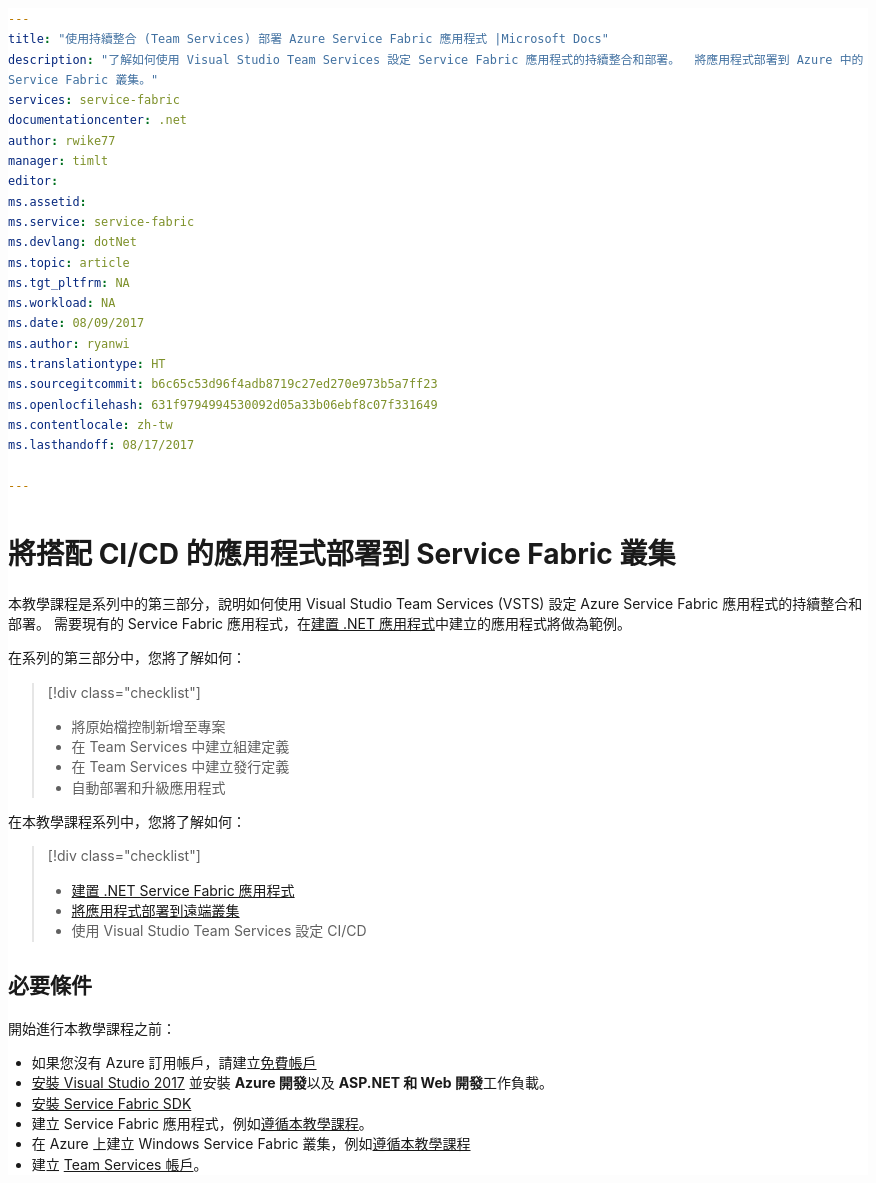 ```yaml
---
title: "使用持續整合 (Team Services) 部署 Azure Service Fabric 應用程式 |Microsoft Docs"
description: "了解如何使用 Visual Studio Team Services 設定 Service Fabric 應用程式的持續整合和部署。  將應用程式部署到 Azure 中的 Service Fabric 叢集。"
services: service-fabric
documentationcenter: .net
author: rwike77
manager: timlt
editor: 
ms.assetid: 
ms.service: service-fabric
ms.devlang: dotNet
ms.topic: article
ms.tgt_pltfrm: NA
ms.workload: NA
ms.date: 08/09/2017
ms.author: ryanwi
ms.translationtype: HT
ms.sourcegitcommit: b6c65c53d96f4adb8719c27ed270e973b5a7ff23
ms.openlocfilehash: 631f9794994530092d05a33b06ebf8c07f331649
ms.contentlocale: zh-tw
ms.lasthandoff: 08/17/2017

---
```


# <a name="deploy-an-application-with-cicd-to-a-service-fabric-cluster"></a>將搭配 CI/CD 的應用程式部署到 Service Fabric 叢集
本教學課程是系列中的第三部分，說明如何使用 Visual Studio Team Services (VSTS) 設定 Azure Service Fabric 應用程式的持續整合和部署。  需要現有的 Service Fabric 應用程式，在[建置 .NET 應用程式](service-fabric-tutorial-create-dotnet-app.md)中建立的應用程式將做為範例。

在系列的第三部分中，您將了解如何：

> [!div class="checklist"]
> * 將原始檔控制新增至專案
> * 在 Team Services 中建立組建定義
> * 在 Team Services 中建立發行定義
> * 自動部署和升級應用程式

在本教學課程系列中，您將了解如何：
> [!div class="checklist"]
> * [建置 .NET Service Fabric 應用程式](service-fabric-tutorial-create-dotnet-app.md)
> * [將應用程式部署到遠端叢集](service-fabric-tutorial-deploy-app-to-party-cluster.md)
> * 使用 Visual Studio Team Services 設定 CI/CD

## <a name="prerequisites"></a>必要條件
開始進行本教學課程之前：
- 如果您沒有 Azure 訂用帳戶，請建立[免費帳戶](https://azure.microsoft.com/free/?WT.mc_id=A261C142F)
- [安裝 Visual Studio 2017](https://www.visualstudio.com/) 並安裝 **Azure 開發**以及 **ASP.NET 和 Web 開發**工作負載。
- [安裝 Service Fabric SDK](service-fabric-get-started.md)
- 建立 Service Fabric 應用程式，例如[遵循本教學課程](service-fabric-tutorial-create-dotnet-app.md)。 
- 在 Azure 上建立 Windows Service Fabric 叢集，例如[遵循本教學課程](service-fabric-tutorial-create-cluster-azure-ps.md)
- 建立 [Team Services 帳戶](https://www.visualstudio.com/docs/setup-admin/team-services/sign-up-for-visual-studio-team-services)。


[publish-app-profile]: ./media/service-fabric-tutorial-deploy-app-with-cicd-vsts/PublishAppProfile.png
[push-git-repo]: ./media/service-fabric-tutorial-deploy-app-with-cicd-vsts/PublishGitRepo.png
[publish-code]: ./media/service-fabric-tutorial-deploy-app-with-cicd-vsts/PublishCode.png
[select-build-template]: ./media/service-fabric-tutorial-deploy-app-with-cicd-vsts/SelectBuildTemplate.png
[add-task]: ./media/service-fabric-tutorial-deploy-app-with-cicd-vsts/AddTask.png
[new-task]: ./media/service-fabric-tutorial-deploy-app-with-cicd-vsts/NewTask.png
[set-continuous-integration]: ./media/service-fabric-tutorial-deploy-app-with-cicd-vsts/SetContinuousIntegration.png
[add-cluster-connection]: ./media/service-fabric-tutorial-deploy-app-with-cicd-vsts/AddClusterConnection.png
[sfx1]: ./media/service-fabric-tutorial-deploy-app-with-cicd-vsts/SFX1.png
[sfx2]: ./media/service-fabric-tutorial-deploy-app-with-cicd-vsts/SFX2.png
[sfx3]: ./media/service-fabric-tutorial-deploy-app-with-cicd-vsts/SFX3.png
[pending]: ./media/service-fabric-tutorial-deploy-app-with-cicd-vsts/Pending.png
[changes]: ./media/service-fabric-tutorial-deploy-app-with-cicd-vsts/Changes.png
[unpublished-changes]: ./media/service-fabric-tutorial-deploy-app-with-cicd-vsts/UnpublishedChanges.png
[push]: ./media/service-fabric-tutorial-deploy-app-with-cicd-vsts/Push.png
[continuous-delivery-with-VSTS]: ./media/service-fabric-tutorial-deploy-app-with-cicd-vsts/VSTS-Dialog.png
[new-service-endpoint]: ./media/service-fabric-tutorial-deploy-app-with-cicd-vsts/NewServiceEndpoint.png
[new-service-endpoint-dialog]: ./media/service-fabric-tutorial-deploy-app-with-cicd-vsts/NewServiceEndpointDialog.png
[run-on-agent]: ./media/service-fabric-tutorial-deploy-app-with-cicd-vsts/RunOnAgent.png